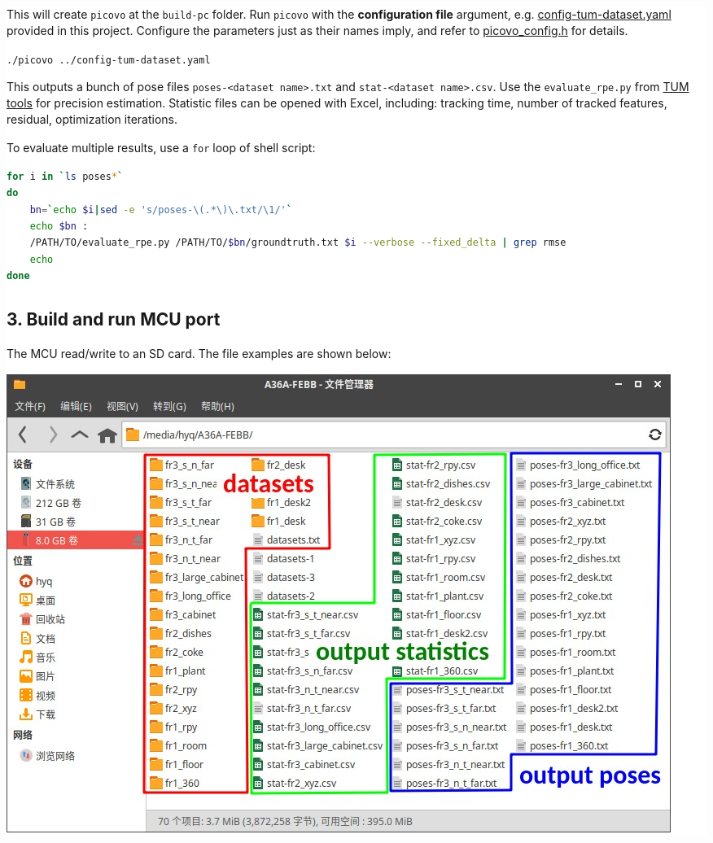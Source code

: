 This will create `picovo` at the `build-pc` folder. Run `picovo` with the **configuration file** argument, e.g. [config-tum-dataset.yaml](config-tum-dataset.yaml) provided in this project. Configure the parameters just as their names imply, and refer to [picovo_config.h](src/picovo_config.h) for details.

```
./picovo ../config-tum-dataset.yaml
```

This outputs a bunch of pose files `poses-<dataset name>.txt` and `stat-<dataset name>.csv`. Use the `evaluate_rpe.py` from [TUM tools](https://vision.in.tum.de/data/datasets/rgbd-dataset/tools) for precision estimation. Statistic files can be opened with Excel, including: tracking time, number of tracked features, residual, optimization iterations.

To evaluate multiple results, use a `for` loop of shell script:

``` sh
for i in `ls poses*`
do 
    bn=`echo $i|sed -e 's/poses-\(.*\)\.txt/\1/'`
    echo $bn :
    /PATH/TO/evaluate_rpe.py /PATH/TO/$bn/groundtruth.txt $i --verbose --fixed_delta | grep rmse
    echo
done
```

## 3. Build and run MCU port

The MCU read/write to an SD card. The file examples are shown below:

![sdcard](imgs/sdcard.jpg)
